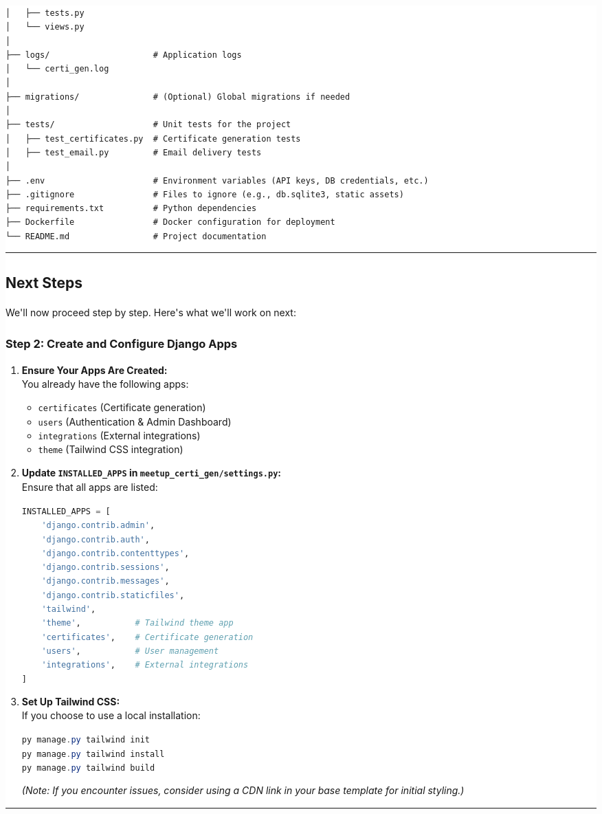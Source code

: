 ```
│   ├── tests.py
│   └── views.py
│
├── logs/                     # Application logs
│   └── certi_gen.log
│
├── migrations/               # (Optional) Global migrations if needed
│
├── tests/                    # Unit tests for the project
│   ├── test_certificates.py  # Certificate generation tests
│   ├── test_email.py         # Email delivery tests
│
├── .env                      # Environment variables (API keys, DB credentials, etc.)
├── .gitignore                # Files to ignore (e.g., db.sqlite3, static assets)
├── requirements.txt          # Python dependencies
├── Dockerfile                # Docker configuration for deployment
└── README.md                 # Project documentation
```

---

## **Next Steps**

We'll now proceed step by step. Here's what we'll work on next:

### **Step 2: Create and Configure Django Apps**
1. **Ensure Your Apps Are Created:**  
   You already have the following apps:
   - `certificates` (Certificate generation)
   - `users` (Authentication & Admin Dashboard)
   - `integrations` (External integrations)
   - `theme` (Tailwind CSS integration)
   
2. **Update `INSTALLED_APPS` in `meetup_certi_gen/settings.py`:**  
   Ensure that all apps are listed:
   ```python
   INSTALLED_APPS = [
       'django.contrib.admin',
       'django.contrib.auth',
       'django.contrib.contenttypes',
       'django.contrib.sessions',
       'django.contrib.messages',
       'django.contrib.staticfiles',
       'tailwind',
       'theme',           # Tailwind theme app
       'certificates',    # Certificate generation
       'users',           # User management
       'integrations',    # External integrations
   ]
   ```

3. **Set Up Tailwind CSS:**  
   If you choose to use a local installation:
   ```powershell
   py manage.py tailwind init
   py manage.py tailwind install
   py manage.py tailwind build
   ```
   *(Note: If you encounter issues, consider using a CDN link in your base template for initial styling.)*

---